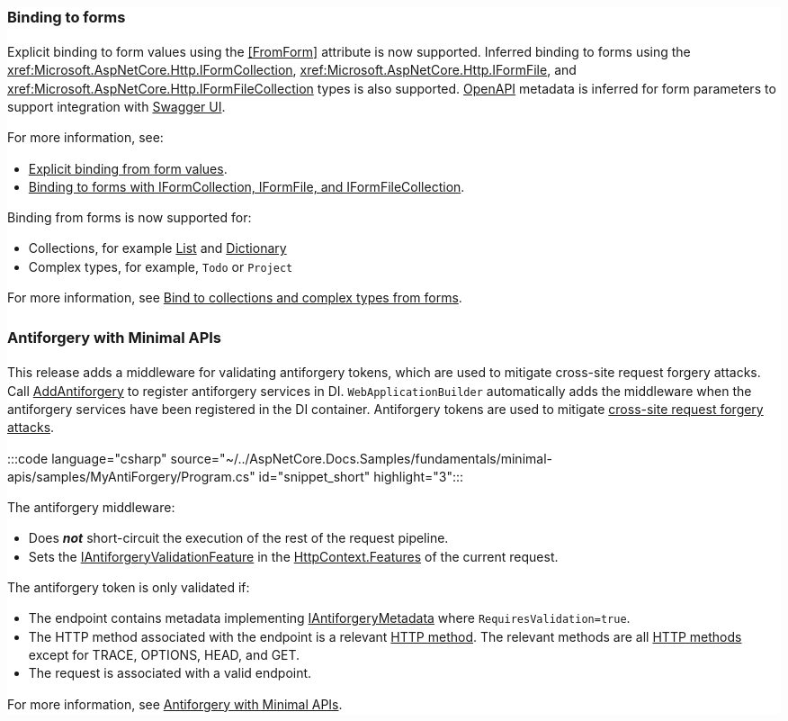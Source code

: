 ### Binding to forms

Explicit binding to form values using the [[FromForm]](xref:Microsoft.AspNetCore.Mvc.FromFormAttribute) attribute is now supported. Inferred binding to forms using the <xref:Microsoft.AspNetCore.Http.IFormCollection>, <xref:Microsoft.AspNetCore.Http.IFormFile>, and <xref:Microsoft.AspNetCore.Http.IFormFileCollection> types is also supported. [OpenAPI](xref:fundamentals/minimal-apis/openapi) metadata is inferred for form parameters to support integration with [Swagger UI](xref:tutorials/web-api-help-pages-using-swagger).

For more information, see:

* [Explicit binding from form values](xref:fundamentals/minimal-apis/parameter-binding?view=aspnetcore-8.0&preserve-view=true#explicit-binding-from-form-values).
* [Binding to forms with IFormCollection, IFormFile, and IFormFileCollection](xref:fundamentals/minimal-apis/parameter-binding?view=aspnetcore-8.0&preserve-view=true#binding-to-forms-with-iformcollection-iformfile-and-iformfilecollection).

Binding from forms is now supported for:

* Collections, for example [List](/dotnet/api/system.collections.generic.list-1) and [Dictionary](/dotnet/api/system.collections.generic.dictionary-2)
* Complex types, for example, `Todo` or `Project`

For more information, see [Bind to collections and complex types from forms](xref:fundamentals/minimal-apis/parameter-binding#bindcc).

### Antiforgery with Minimal APIs

This release adds a middleware for validating antiforgery tokens, which are used to mitigate cross-site request forgery attacks. Call [AddAntiforgery](/dotnet/api/microsoft.extensions.dependencyinjection.antiforgeryservicecollectionextensions.addantiforgery) to register antiforgery services in DI. `WebApplicationBuilder` automatically adds the middleware when the antiforgery services have been registered in the DI container. Antiforgery tokens are used to mitigate [cross-site request forgery attacks](xref:security/anti-request-forgery).

:::code language="csharp" source="~/../AspNetCore.Docs.Samples/fundamentals/minimal-apis/samples/MyAntiForgery/Program.cs" id="snippet_short" highlight="3":::

The antiforgery middleware:

* Does ***not*** short-circuit the execution of the rest of the request pipeline.
* Sets the [IAntiforgeryValidationFeature](https://source.dot.net/#Microsoft.AspNetCore.Http.Features/IAntiforgeryValidationFeature.cs,33a7a0e106f11c6f) in the [HttpContext.Features](xref:Microsoft.AspNetCore.Http.HttpContext.Features) of the current request.

The antiforgery token is only validated if:

* The endpoint contains metadata implementing [IAntiforgeryMetadata](https://source.dot.net/#Microsoft.AspNetCore.Http.Abstractions/Metadata/IAntiforgeryMetadata.cs,5f49d4d07fc58320) where `RequiresValidation=true`.
* The HTTP method associated with the endpoint is a relevant [HTTP method](https://developer.mozilla.org/docs/Web/HTTP/Methods). The relevant methods are all [HTTP methods](https://developer.mozilla.org/docs/Web/HTTP/Methods) except for TRACE, OPTIONS, HEAD, and GET.
* The request is associated with a valid endpoint.

For more information, see [Antiforgery with Minimal APIs](xref:security/anti-request-forgery?view=aspnetcore-8.0&preserve-view=true#afwma).
